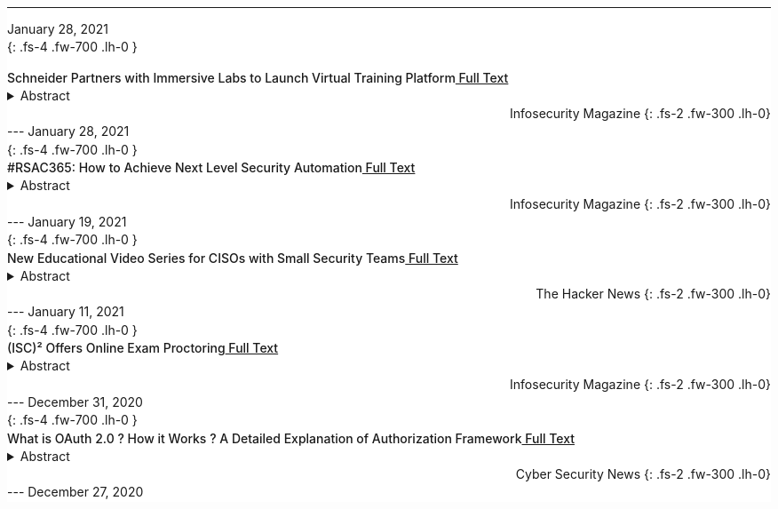 
---
January 28, 2021 <br>
{: .fs-4 .fw-700 .lh-0  }
<p style="font-weight:500; margin:0px" markdown="1">
Schneider Partners with Immersive Labs to Launch Virtual Training Platform<a href="https://www.infosecurity-magazine.com:443/news/schneider-partners-immersive-labs/"> Full Text</a>
</p>
<details><summary>Abstract</summary></details>
<div style="text-align: right" markdown="1">
Infosecurity Magazine
{: .fs-2 .fw-300 .lh-0}
</div>
---
January 28, 2021 <br>
{: .fs-4 .fw-700 .lh-0  }
<p style="font-weight:500; margin:0px" markdown="1">
#RSAC365: How to Achieve Next Level Security Automation<a href="https://www.infosecurity-magazine.com:443/news/rsac365-security-automation/"> Full Text</a>
</p>
<details><summary>Abstract</summary></details>
<div style="text-align: right" markdown="1">
Infosecurity Magazine
{: .fs-2 .fw-300 .lh-0}
</div>
---
January 19, 2021 <br>
{: .fs-4 .fw-700 .lh-0  }
<p style="font-weight:500; margin:0px" markdown="1">
New Educational Video Series for CISOs with Small Security Teams<a href="https://thehackernews.com/2021/01/new-educational-video-series-for-cisos.html"> Full Text</a>
</p>
<details><summary>Abstract</summary></details>
<div style="text-align: right" markdown="1">
The Hacker News
{: .fs-2 .fw-300 .lh-0}
</div>
---
January 11, 2021 <br>
{: .fs-4 .fw-700 .lh-0  }
<p style="font-weight:500; margin:0px" markdown="1">
(ISC)² Offers Online Exam Proctoring<a href="https://www.infosecurity-magazine.com:443/news/isc-offers-online-exam-proctoring/"> Full Text</a>
</p>
<details><summary>Abstract</summary></details>
<div style="text-align: right" markdown="1">
Infosecurity Magazine
{: .fs-2 .fw-300 .lh-0}
</div>
---
December 31, 2020 <br>
{: .fs-4 .fw-700 .lh-0  }
<p style="font-weight:500; margin:0px" markdown="1">
What is OAuth 2.0 ? How it Works ? A Detailed Explanation of Authorization Framework<a href="https://cybersecuritynews.com/oauth-2-0/"> Full Text</a>
</p>
<details><summary>Abstract</summary></details>
<div style="text-align: right" markdown="1">
Cyber Security News
{: .fs-2 .fw-300 .lh-0}
</div>
---
December 27, 2020 <br>
